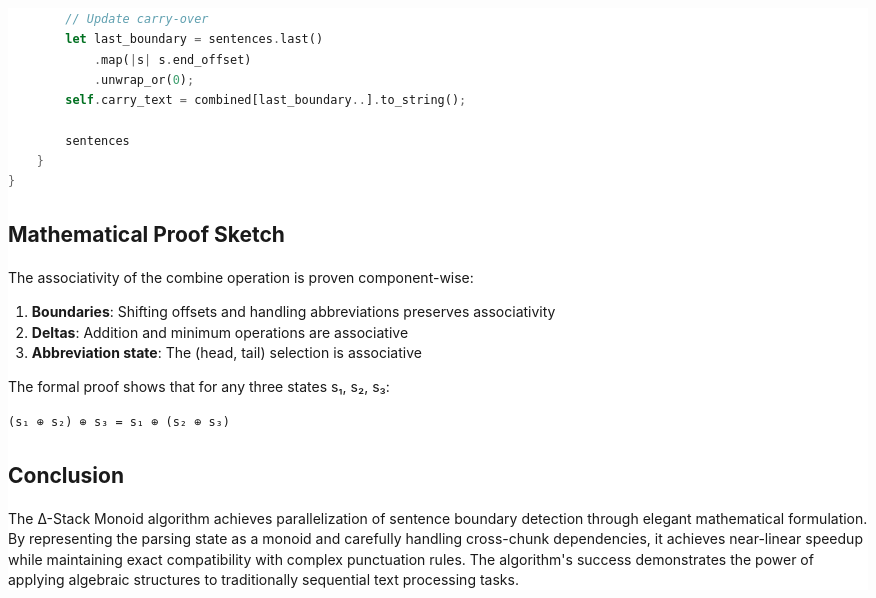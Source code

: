 ```rust
        // Update carry-over
        let last_boundary = sentences.last()
            .map(|s| s.end_offset)
            .unwrap_or(0);
        self.carry_text = combined[last_boundary..].to_string();
        
        sentences
    }
}
```

## Mathematical Proof Sketch

The associativity of the combine operation is proven component-wise:

1. **Boundaries**: Shifting offsets and handling abbreviations preserves associativity
2. **Deltas**: Addition and minimum operations are associative
3. **Abbreviation state**: The (head, tail) selection is associative

The formal proof shows that for any three states s₁, s₂, s₃:
```
(s₁ ⊕ s₂) ⊕ s₃ = s₁ ⊕ (s₂ ⊕ s₃)
```

## Conclusion

The Δ-Stack Monoid algorithm achieves parallelization of sentence boundary detection through elegant mathematical formulation. By representing the parsing state as a monoid and carefully handling cross-chunk dependencies, it achieves near-linear speedup while maintaining exact compatibility with complex punctuation rules. The algorithm's success demonstrates the power of applying algebraic structures to traditionally sequential text processing tasks.